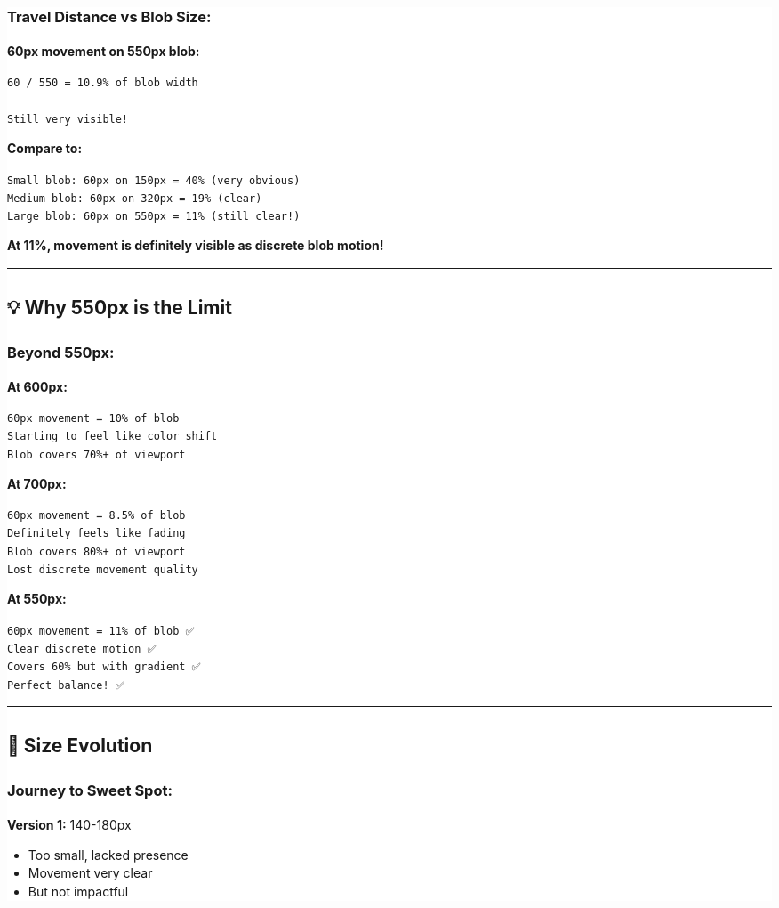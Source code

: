 ### **Travel Distance vs Blob Size:**

**60px movement on 550px blob:**
```
60 / 550 = 10.9% of blob width

Still very visible!
```

**Compare to:**
```
Small blob: 60px on 150px = 40% (very obvious)
Medium blob: 60px on 320px = 19% (clear)
Large blob: 60px on 550px = 11% (still clear!)
```

**At 11%, movement is definitely visible as discrete blob motion!**

---

## 💡 Why 550px is the Limit

### **Beyond 550px:**

**At 600px:**
```
60px movement = 10% of blob
Starting to feel like color shift
Blob covers 70%+ of viewport
```

**At 700px:**
```
60px movement = 8.5% of blob
Definitely feels like fading
Blob covers 80%+ of viewport
Lost discrete movement quality
```

**At 550px:**
```
60px movement = 11% of blob ✅
Clear discrete motion ✅
Covers 60% but with gradient ✅
Perfect balance! ✅
```

---

## 🎨 Size Evolution

### **Journey to Sweet Spot:**

**Version 1:** 140-180px
- Too small, lacked presence
- Movement very clear
- But not impactful
